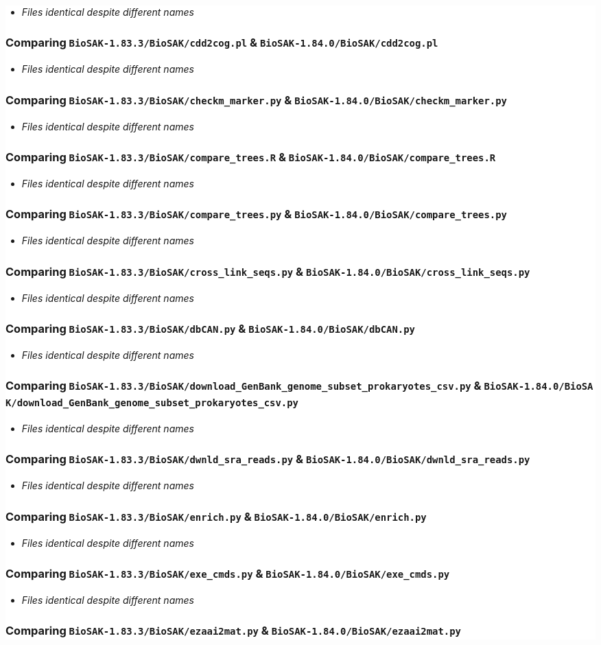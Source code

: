  * *Files identical despite different names*

### Comparing `BioSAK-1.83.3/BioSAK/cdd2cog.pl` & `BioSAK-1.84.0/BioSAK/cdd2cog.pl`

 * *Files identical despite different names*

### Comparing `BioSAK-1.83.3/BioSAK/checkm_marker.py` & `BioSAK-1.84.0/BioSAK/checkm_marker.py`

 * *Files identical despite different names*

### Comparing `BioSAK-1.83.3/BioSAK/compare_trees.R` & `BioSAK-1.84.0/BioSAK/compare_trees.R`

 * *Files identical despite different names*

### Comparing `BioSAK-1.83.3/BioSAK/compare_trees.py` & `BioSAK-1.84.0/BioSAK/compare_trees.py`

 * *Files identical despite different names*

### Comparing `BioSAK-1.83.3/BioSAK/cross_link_seqs.py` & `BioSAK-1.84.0/BioSAK/cross_link_seqs.py`

 * *Files identical despite different names*

### Comparing `BioSAK-1.83.3/BioSAK/dbCAN.py` & `BioSAK-1.84.0/BioSAK/dbCAN.py`

 * *Files identical despite different names*

### Comparing `BioSAK-1.83.3/BioSAK/download_GenBank_genome_subset_prokaryotes_csv.py` & `BioSAK-1.84.0/BioSAK/download_GenBank_genome_subset_prokaryotes_csv.py`

 * *Files identical despite different names*

### Comparing `BioSAK-1.83.3/BioSAK/dwnld_sra_reads.py` & `BioSAK-1.84.0/BioSAK/dwnld_sra_reads.py`

 * *Files identical despite different names*

### Comparing `BioSAK-1.83.3/BioSAK/enrich.py` & `BioSAK-1.84.0/BioSAK/enrich.py`

 * *Files identical despite different names*

### Comparing `BioSAK-1.83.3/BioSAK/exe_cmds.py` & `BioSAK-1.84.0/BioSAK/exe_cmds.py`

 * *Files identical despite different names*

### Comparing `BioSAK-1.83.3/BioSAK/ezaai2mat.py` & `BioSAK-1.84.0/BioSAK/ezaai2mat.py`
